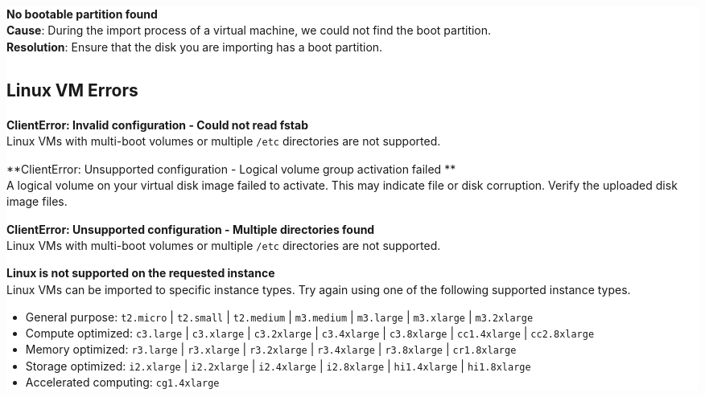 **No bootable partition found**  
**Cause**: During the import process of a virtual machine, we could not find the boot partition\.  
**Resolution**: Ensure that the disk you are importing has a boot partition\.

## Linux VM Errors<a name="linux-vm-errors"></a>

**ClientError: Invalid configuration \- Could not read fstab**  
Linux VMs with multi\-boot volumes or multiple `/etc` directories are not supported\.

**ClientError: Unsupported configuration \- Logical volume group activation failed **  
A logical volume on your virtual disk image failed to activate\. This may indicate file or disk corruption\. Verify the uploaded disk image files\. 

**ClientError: Unsupported configuration \- Multiple directories found**  
Linux VMs with multi\-boot volumes or multiple `/etc` directories are not supported\.

**Linux is not supported on the requested instance**  
Linux VMs can be imported to specific instance types\. Try again using one of the following supported instance types\.  
+ General purpose: `t2.micro` \| `t2.small` \| `t2.medium` \| `m3.medium` \| `m3.large` \| `m3.xlarge` \| `m3.2xlarge`
+ Compute optimized: `c3.large` \| `c3.xlarge` \| `c3.2xlarge` \| `c3.4xlarge` \| `c3.8xlarge` \| `cc1.4xlarge` \| `cc2.8xlarge`
+ Memory optimized: `r3.large` \| `r3.xlarge` \| `r3.2xlarge` \| `r3.4xlarge` \| `r3.8xlarge` \| `cr1.8xlarge`
+ Storage optimized: `i2.xlarge` \| `i2.2xlarge` \| `i2.4xlarge` \| `i2.8xlarge` \| `hi1.4xlarge` \| `hi1.8xlarge`
+ Accelerated computing: `cg1.4xlarge`